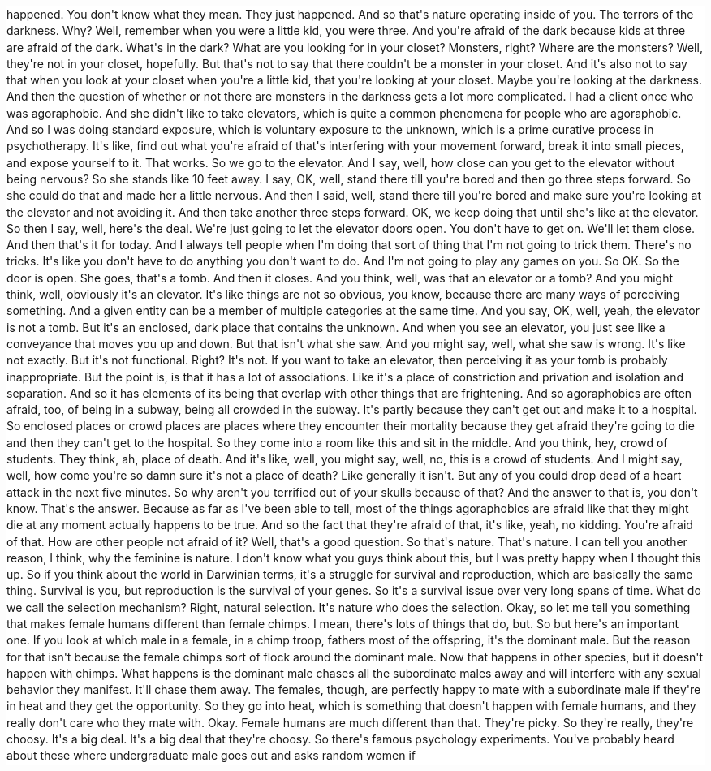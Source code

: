 happened. You don't know what they mean. They just happened. And so that's nature operating inside of you. The terrors of the darkness. Why? Well, remember when you were a little kid, you were three. And you're afraid of the dark because kids at three are afraid of the dark. What's in the dark? What are you looking for in your closet? Monsters, right? Where are the monsters? Well, they're not in your closet, hopefully. But that's not to say that there couldn't be a monster in your closet. And it's also not to say that when you look at your closet when you're a little kid, that you're looking at your closet. Maybe you're looking at the darkness. And then the question of whether or not there are monsters in the darkness gets a lot more complicated. I had a client once who was agoraphobic. And she didn't like to take elevators, which is quite a common phenomena for people who are agoraphobic. And so I was doing standard exposure, which is voluntary exposure to the unknown, which is a prime curative process in psychotherapy. It's like, find out what you're afraid of that's interfering with your movement forward, break it into small pieces, and expose yourself to it. That works. So we go to the elevator. And I say, well, how close can you get to the elevator without being nervous? So she stands like 10 feet away. I say, OK, well, stand there till you're bored and then go three steps forward. So she could do that and made her a little nervous. And then I said, well, stand there till you're bored and make sure you're looking at the elevator and not avoiding it. And then take another three steps forward. OK, we keep doing that until she's like at the elevator. So then I say, well, here's the deal. We're just going to let the elevator doors open. You don't have to get on. We'll let them close. And then that's it for today. And I always tell people when I'm doing that sort of thing that I'm not going to trick them. There's no tricks. It's like you don't have to do anything you don't want to do. And I'm not going to play any games on you. So OK. So the door is open. She goes, that's a tomb. And then it closes. And you think, well, was that an elevator or a tomb? And you might think, well, obviously it's an elevator. It's like things are not so obvious, you know, because there are many ways of perceiving something. And a given entity can be a member of multiple categories at the same time. And you say, OK, well, yeah, the elevator is not a tomb. But it's an enclosed, dark place that contains the unknown. And when you see an elevator, you just see like a conveyance that moves you up and down. But that isn't what she saw. And you might say, well, what she saw is wrong. It's like not exactly. But it's not functional. Right? It's not. If you want to take an elevator, then perceiving it as your tomb is probably inappropriate. But the point is, is that it has a lot of associations. Like it's a place of constriction and privation and isolation and separation. And so it has elements of its being that overlap with other things that are frightening. And so agoraphobics are often afraid, too, of being in a subway, being all crowded in the subway. It's partly because they can't get out and make it to a hospital. So enclosed places or crowd places are places where they encounter their mortality because they get afraid they're going to die and then they can't get to the hospital. So they come into a room like this and sit in the middle. And you think, hey, crowd of students. They think, ah, place of death. And it's like, well, you might say, well, no, this is a crowd of students. And I might say, well, how come you're so damn sure it's not a place of death? Like generally it isn't. But any of you could drop dead of a heart attack in the next five minutes. So why aren't you terrified out of your skulls because of that? And the answer to that is, you don't know. That's the answer. Because as far as I've been able to tell, most of the things agoraphobics are afraid like that they might die at any moment actually happens to be true. And so the fact that they're afraid of that, it's like, yeah, no kidding. You're afraid of that. How are other people not afraid of it? Well, that's a good question. So that's nature. That's nature. I can tell you another reason, I think, why the feminine is nature. I don't know what you guys think about this, but I was pretty happy when I thought this up. So if you think about the world in Darwinian terms, it's a struggle for survival and reproduction, which are basically the same thing. Survival is you, but reproduction is the survival of your genes. So it's a survival issue over very long spans of time. What do we call the selection mechanism? Right, natural selection. It's nature who does the selection. Okay, so let me tell you something that makes female humans different than female chimps. I mean, there's lots of things that do, but. So but here's an important one. If you look at which male in a female, in a chimp troop, fathers most of the offspring, it's the dominant male. But the reason for that isn't because the female chimps sort of flock around the dominant male. Now that happens in other species, but it doesn't happen with chimps. What happens is the dominant male chases all the subordinate males away and will interfere with any sexual behavior they manifest. It'll chase them away. The females, though, are perfectly happy to mate with a subordinate male if they're in heat and they get the opportunity. So they go into heat, which is something that doesn't happen with female humans, and they really don't care who they mate with. Okay. Female humans are much different than that. They're picky. So they're really, they're choosy. It's a big deal. It's a big deal that they're choosy. So there's famous psychology experiments. You've probably heard about these where undergraduate male goes out and asks random women if